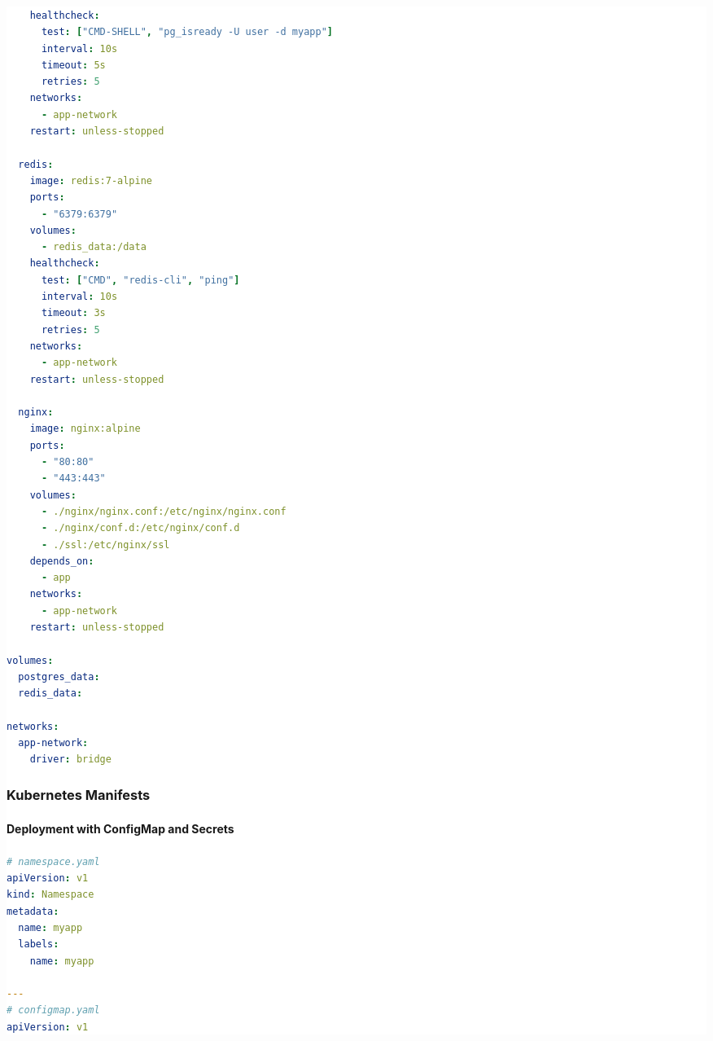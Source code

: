 ```yaml
    healthcheck:
      test: ["CMD-SHELL", "pg_isready -U user -d myapp"]
      interval: 10s
      timeout: 5s
      retries: 5
    networks:
      - app-network
    restart: unless-stopped

  redis:
    image: redis:7-alpine
    ports:
      - "6379:6379"
    volumes:
      - redis_data:/data
    healthcheck:
      test: ["CMD", "redis-cli", "ping"]
      interval: 10s
      timeout: 3s
      retries: 5
    networks:
      - app-network
    restart: unless-stopped

  nginx:
    image: nginx:alpine
    ports:
      - "80:80"
      - "443:443"
    volumes:
      - ./nginx/nginx.conf:/etc/nginx/nginx.conf
      - ./nginx/conf.d:/etc/nginx/conf.d
      - ./ssl:/etc/nginx/ssl
    depends_on:
      - app
    networks:
      - app-network
    restart: unless-stopped

volumes:
  postgres_data:
  redis_data:

networks:
  app-network:
    driver: bridge
```

### Kubernetes Manifests

#### Deployment with ConfigMap and Secrets
```yaml
# namespace.yaml
apiVersion: v1
kind: Namespace
metadata:
  name: myapp
  labels:
    name: myapp

---
# configmap.yaml
apiVersion: v1
```